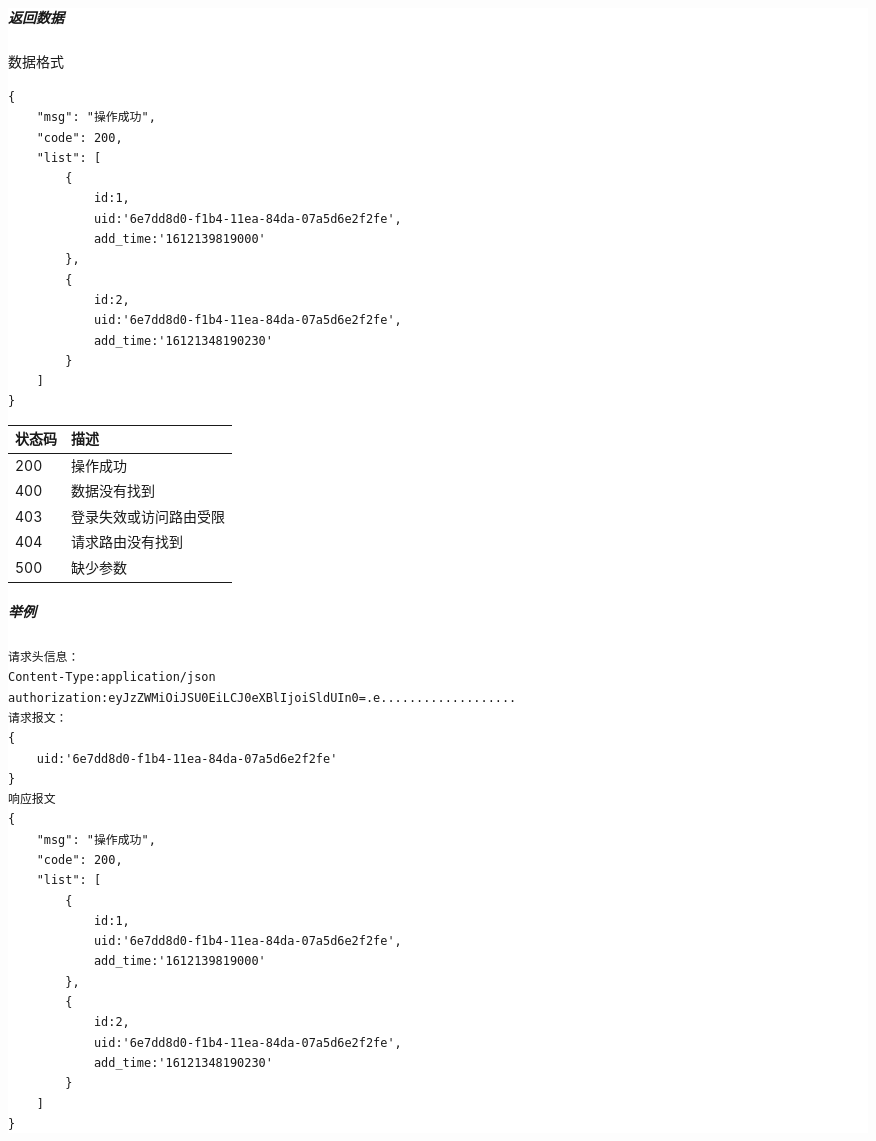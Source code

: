 ##### 返回数据

数据格式

```
{
	"msg": "操作成功",
	"code": 200,
	"list": [
		{
			id:1,
			uid:'6e7dd8d0-f1b4-11ea-84da-07a5d6e2f2fe',
			add_time:'1612139819000'
		},
		{
			id:2,
			uid:'6e7dd8d0-f1b4-11ea-84da-07a5d6e2f2fe',
			add_time:'16121348190230'
		}
	]
}
```



| 状态码 | 描述                   |
| :----- | :--------------------- |
| 200    | 操作成功               |
| 400    | 数据没有找到           |
| 403    | 登录失效或访问路由受限 |
| 404    | 请求路由没有找到       |
| 500    | 缺少参数               |

##### 举例

```
请求头信息：
Content-Type:application/json
authorization:eyJzZWMiOiJSU0EiLCJ0eXBlIjoiSldUIn0=.e...................
请求报文：
{
    uid:'6e7dd8d0-f1b4-11ea-84da-07a5d6e2f2fe'
}
响应报文
{
	"msg": "操作成功",
	"code": 200,
	"list": [
		{
			id:1,
			uid:'6e7dd8d0-f1b4-11ea-84da-07a5d6e2f2fe',
			add_time:'1612139819000'
		},
		{
			id:2,
			uid:'6e7dd8d0-f1b4-11ea-84da-07a5d6e2f2fe',
			add_time:'16121348190230'
		}
	]
}
```
